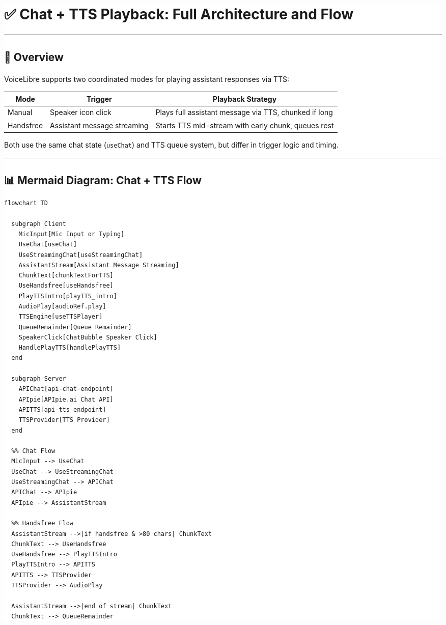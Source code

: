 # ✅ Chat + TTS Playback: Full Architecture and Flow

---

## 🔷 Overview

VoiceLibre supports two coordinated modes for playing assistant responses via TTS:

| Mode      | Trigger                     | Playback Strategy                                     |
| --------- | --------------------------- | ----------------------------------------------------- |
| Manual    | Speaker icon click          | Plays full assistant message via TTS, chunked if long |
| Handsfree | Assistant message streaming | Starts TTS mid-stream with early chunk, queues rest   |

Both use the same chat state (`useChat`) and TTS queue system, but differ in trigger logic and timing.

---

## 📊 Mermaid Diagram: Chat + TTS Flow

```mermaid
flowchart TD

  subgraph Client
    MicInput[Mic Input or Typing]
    UseChat[useChat]
    UseStreamingChat[useStreamingChat]
    AssistantStream[Assistant Message Streaming]
    ChunkText[chunkTextForTTS]
    UseHandsfree[useHandsfree]
    PlayTTSIntro[playTTS_intro]
    AudioPlay[audioRef.play]
    TTSEngine[useTTSPlayer]
    QueueRemainder[Queue Remainder]
    SpeakerClick[ChatBubble Speaker Click]
    HandlePlayTTS[handlePlayTTS]
  end

  subgraph Server
    APIChat[api-chat-endpoint]
    APIpie[APIpie.ai Chat API]
    APITTS[api-tts-endpoint]
    TTSProvider[TTS Provider]
  end

  %% Chat Flow
  MicInput --> UseChat
  UseChat --> UseStreamingChat
  UseStreamingChat --> APIChat
  APIChat --> APIpie
  APIpie --> AssistantStream

  %% Handsfree Flow
  AssistantStream -->|if handsfree & >80 chars| ChunkText
  ChunkText --> UseHandsfree
  UseHandsfree --> PlayTTSIntro
  PlayTTSIntro --> APITTS
  APITTS --> TTSProvider
  TTSProvider --> AudioPlay

  AssistantStream -->|end of stream| ChunkText
  ChunkText --> QueueRemainder
```